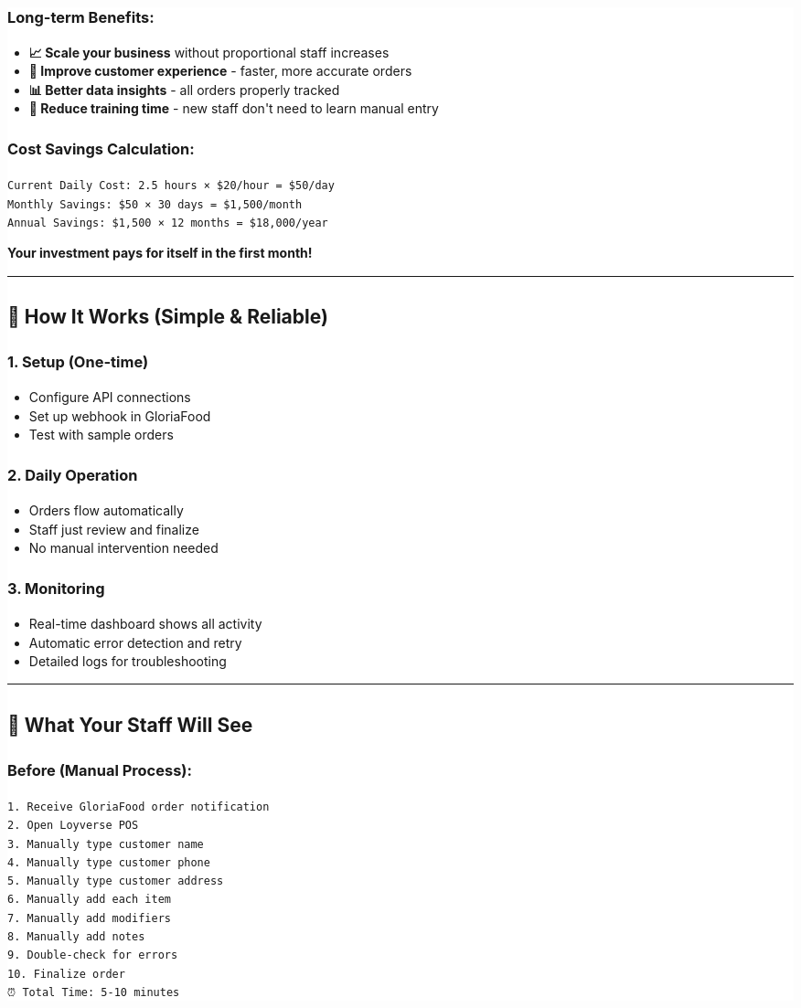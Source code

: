 ### **Long-term Benefits:**
- **📈 Scale your business** without proportional staff increases
- **🎯 Improve customer experience** - faster, more accurate orders
- **📊 Better data insights** - all orders properly tracked
- **🔄 Reduce training time** - new staff don't need to learn manual entry

### **Cost Savings Calculation:**
```
Current Daily Cost: 2.5 hours × $20/hour = $50/day
Monthly Savings: $50 × 30 days = $1,500/month
Annual Savings: $1,500 × 12 months = $18,000/year
```

**Your investment pays for itself in the first month!**

---

## 🔧 **How It Works (Simple & Reliable)**

### **1. Setup (One-time)**
- Configure API connections
- Set up webhook in GloriaFood
- Test with sample orders

### **2. Daily Operation**
- Orders flow automatically
- Staff just review and finalize
- No manual intervention needed

### **3. Monitoring**
- Real-time dashboard shows all activity
- Automatic error detection and retry
- Detailed logs for troubleshooting

---

## 📱 **What Your Staff Will See**

### **Before (Manual Process):**
```
1. Receive GloriaFood order notification
2. Open Loyverse POS
3. Manually type customer name
4. Manually type customer phone
5. Manually type customer address
6. Manually add each item
7. Manually add modifiers
8. Manually add notes
9. Double-check for errors
10. Finalize order
⏰ Total Time: 5-10 minutes
```
